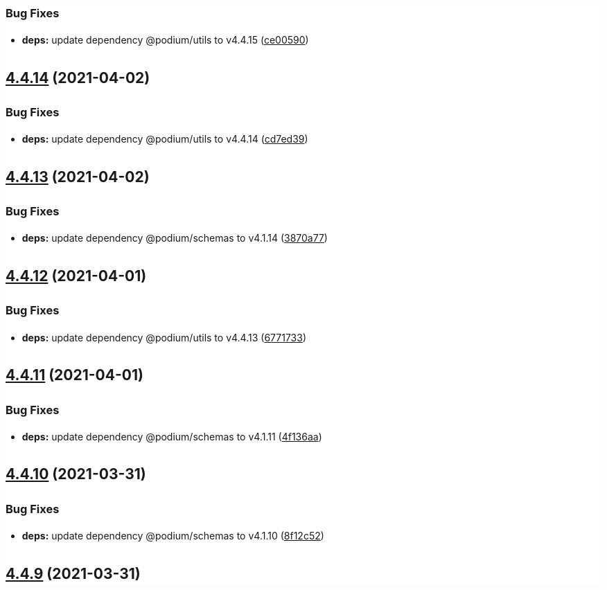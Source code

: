 ### Bug Fixes

-   **deps:** update dependency @podium/utils to v4.4.15 ([ce00590](https://github.com/podium-lib/client/commit/ce00590e5c5eb23ca138f4337605b8a84787e01c))

## [4.4.14](https://github.com/podium-lib/client/compare/v4.4.13...v4.4.14) (2021-04-02)

### Bug Fixes

-   **deps:** update dependency @podium/utils to v4.4.14 ([cd7ed39](https://github.com/podium-lib/client/commit/cd7ed39fadf12232a6fc67678815dd30c8a076ac))

## [4.4.13](https://github.com/podium-lib/client/compare/v4.4.12...v4.4.13) (2021-04-02)

### Bug Fixes

-   **deps:** update dependency @podium/schemas to v4.1.14 ([3870a77](https://github.com/podium-lib/client/commit/3870a77ccd7d03f05f051e42c49dfa4b1cd25e14))

## [4.4.12](https://github.com/podium-lib/client/compare/v4.4.11...v4.4.12) (2021-04-01)

### Bug Fixes

-   **deps:** update dependency @podium/utils to v4.4.13 ([6771733](https://github.com/podium-lib/client/commit/67717335c91b5366c2931cbf8d34e5d62c720678))

## [4.4.11](https://github.com/podium-lib/client/compare/v4.4.10...v4.4.11) (2021-04-01)

### Bug Fixes

-   **deps:** update dependency @podium/schemas to v4.1.11 ([4f136aa](https://github.com/podium-lib/client/commit/4f136aa20e99537dc8e4633133325b95a035640f))

## [4.4.10](https://github.com/podium-lib/client/compare/v4.4.9...v4.4.10) (2021-03-31)

### Bug Fixes

-   **deps:** update dependency @podium/schemas to v4.1.10 ([8f12c52](https://github.com/podium-lib/client/commit/8f12c52ed6e3f0e214e66ee4c293e65422a0b9f2))

## [4.4.9](https://github.com/podium-lib/client/compare/v4.4.8...v4.4.9) (2021-03-31)
